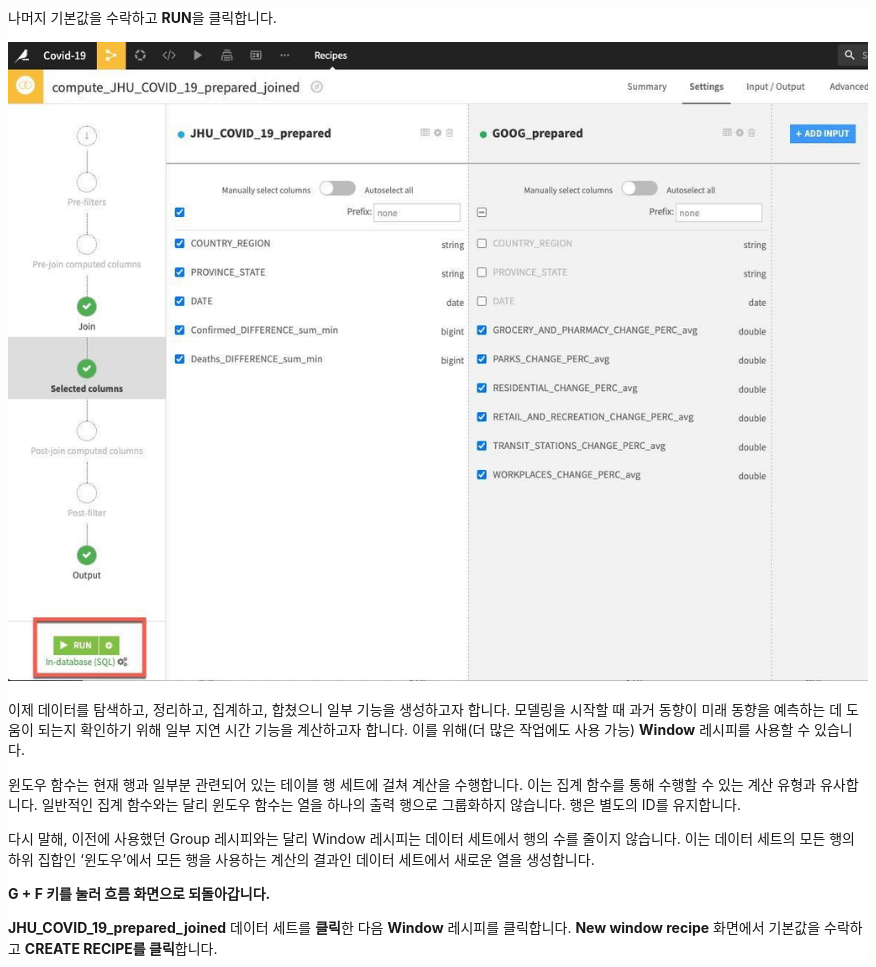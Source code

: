 나머지 기본값을 수락하고 **RUN**을 클릭합니다.

![img](assets/dataiku123.jpg)

이제 데이터를 탐색하고, 정리하고, 집계하고, 합쳤으니 일부 기능을 생성하고자 합니다. 모델링을 시작할 때 과거 동향이 미래 동향을 예측하는 데 도움이 되는지 확인하기 위해 일부 지연 시간 기능을 계산하고자 합니다. 이를 위해(더 많은 작업에도 사용 가능) **Window** 레시피를 사용할 수 있습니다.

윈도우 함수는 현재 행과 일부분 관련되어 있는 테이블 행 세트에 걸쳐 계산을 수행합니다. 이는 집계 함수를 통해 수행할 수 있는 계산 유형과 유사합니다. 일반적인 집계 함수와는 달리 윈도우 함수는 열을 하나의 출력 행으로 그룹화하지 않습니다. 행은 별도의 ID를 유지합니다.

다시 말해, 이전에 사용했던 Group 레시피와는 달리 Window 레시피는 데이터 세트에서 행의 수를 줄이지 않습니다. 이는 데이터 세트의 모든 행의 하위 집합인 ‘윈도우’에서 모든 행을 사용하는 계산의 결과인 데이터 세트에서 새로운 열을 생성합니다.

**G + F 키를 눌러 흐름 화면으로 되돌아갑니다.**

**JHU_COVID_19_prepared_joined** 데이터 세트를 **클릭**한 다음 **Window** 레시피를 클릭합니다. **New window recipe** 화면에서 기본값을 수락하고 **CREATE RECIPE를 클릭**합니다.
